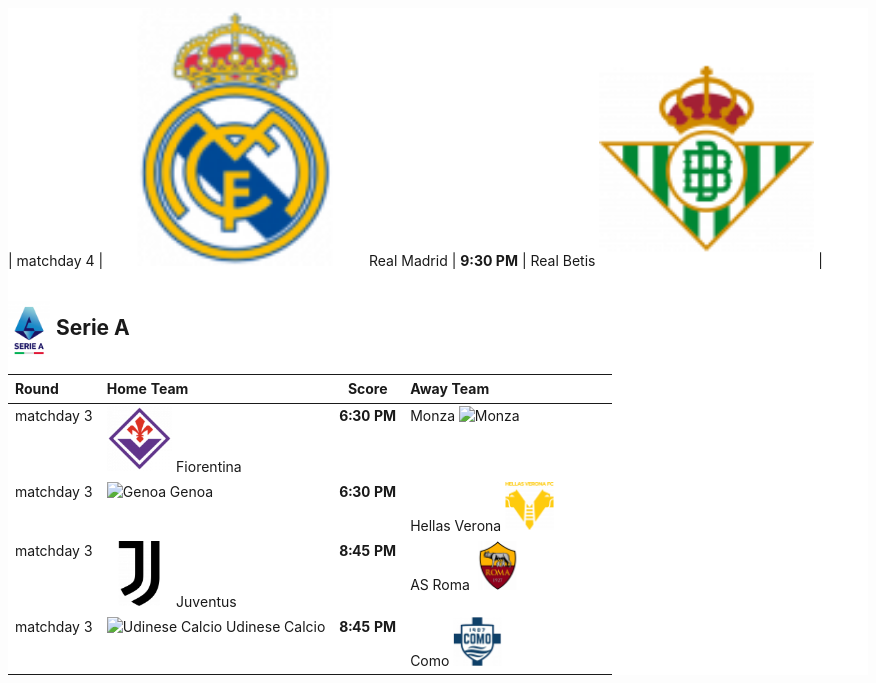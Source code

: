 | matchday 4 | <img src='https://github.com/salimt/Transfermarkt-ETL-and-LIVE-Scores/raw/main/live_scores/icons/Real Madrid/Real Madrid_icon.png' alt='Real Madrid' width='30%' height='30%' /> Real Madrid | **9:30 PM** | Real Betis <img src='https://github.com/salimt/Transfermarkt-ETL-and-LIVE-Scores/raw/main/live_scores/icons/Real Betis/Real Betis_icon.png' alt='Real Betis' width='25%' height='25%' /> |

</div>

## <img src='https://github.com/salimt/Transfermarkt-ETL-and-LIVE-Scores/raw/main/live_scores/icons/Serie A/Serie A_icon.png' alt='Serie A' style='width:5%; height:5%; display:inline-block; vertical-align:middle;' /> Serie A

<div align='center'>

| Round | Home Team | Score | Away Team |
|:------|:----------|:-----:|:----------|
| matchday 3 | <img src='https://github.com/salimt/Transfermarkt-ETL-and-LIVE-Scores/raw/main/live_scores/icons/Fiorentina/Fiorentina_icon.png' alt='Fiorentina' width='30%' height='30%' /> Fiorentina | **6:30 PM** | Monza <img src='https://github.com/salimt/Transfermarkt-ETL-and-LIVE-Scores/raw/main/live_scores/icons/Monza/Monza_icon.png' alt='Monza' width='25%' height='25%' /> |
| matchday 3 | <img src='https://github.com/salimt/Transfermarkt-ETL-and-LIVE-Scores/raw/main/live_scores/icons/Genoa/Genoa_icon.png' alt='Genoa' width='30%' height='30%' /> Genoa | **6:30 PM** | Hellas Verona <img src='https://github.com/salimt/Transfermarkt-ETL-and-LIVE-Scores/raw/main/live_scores/icons/Hellas Verona/Hellas Verona_icon.png' alt='Hellas Verona' width='25%' height='25%' /> |
| matchday 3 | <img src='https://github.com/salimt/Transfermarkt-ETL-and-LIVE-Scores/raw/main/live_scores/icons/Juventus/Juventus_icon.png' alt='Juventus' width='30%' height='30%' /> Juventus | **8:45 PM** | AS Roma <img src='https://github.com/salimt/Transfermarkt-ETL-and-LIVE-Scores/raw/main/live_scores/icons/AS Roma/AS Roma_icon.png' alt='AS Roma' width='25%' height='25%' /> |
| matchday 3 | <img src='https://github.com/salimt/Transfermarkt-ETL-and-LIVE-Scores/raw/main/live_scores/icons/Udinese Calcio/Udinese Calcio_icon.png' alt='Udinese Calcio' width='30%' height='30%' /> Udinese Calcio | **8:45 PM** | Como <img src='https://github.com/salimt/Transfermarkt-ETL-and-LIVE-Scores/raw/main/live_scores/icons/Como/Como_icon.png' alt='Como' width='25%' height='25%' /> |
